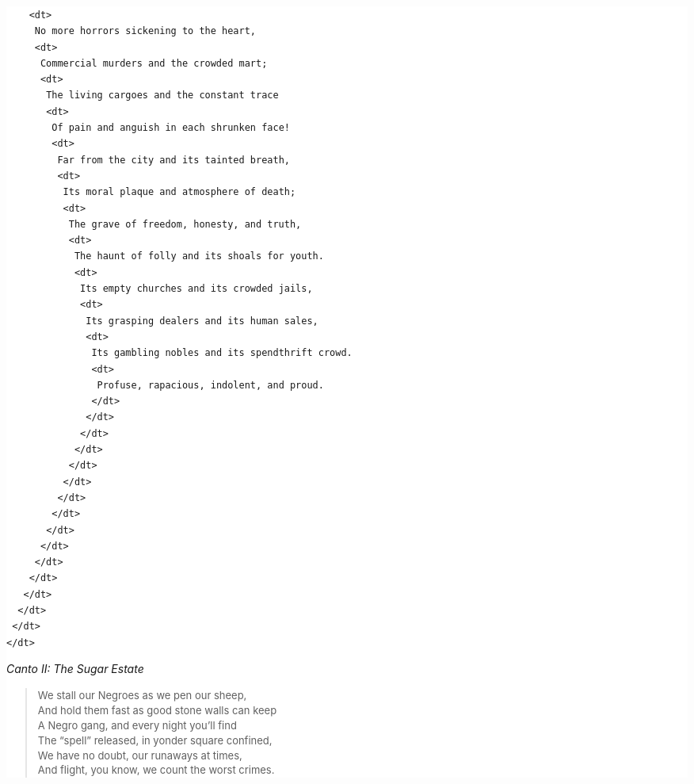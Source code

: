        <dt>
         No more horrors sickening to the heart,
         <dt>
          Commercial murders and the crowded mart;
          <dt>
           The living cargoes and the constant trace
           <dt>
            Of pain and anguish in each shrunken face!
            <dt>
             Far from the city and its tainted breath,
             <dt>
              Its moral plaque and atmosphere of death;
              <dt>
               The grave of freedom, honesty, and truth,
               <dt>
                The haunt of folly and its shoals for youth.
                <dt>
                 Its empty churches and its crowded jails,
                 <dt>
                  Its grasping dealers and its human sales,
                  <dt>
                   Its gambling nobles and its spendthrift crowd.
                   <dt>
                    Profuse, rapacious, indolent, and proud.
                   </dt>
                  </dt>
                 </dt>
                </dt>
               </dt>
              </dt>
             </dt>
            </dt>
           </dt>
          </dt>
         </dt>
        </dt>
       </dt>
      </dt>
     </dt>
    </dt>
   </font>
  </dl>
 </blockquote>
 <p>
  <i>
   Canto II: The Sugar Estate
  </i>
 </p>
<blockquote>
  <dl>
   <font size="-1">
    <dt>
     We stall our Negroes as we pen our sheep,
     <dt>
      And hold them fast as good stone walls can keep
      <dt>
       A Negro gang, and every night you’ll find
       <dt>
        The “spell” released, in yonder square confined,
        <dt>
         We have no doubt, our runaways at times,
         <dt>
          And flight, you know, we count the worst crimes.
          <dt>